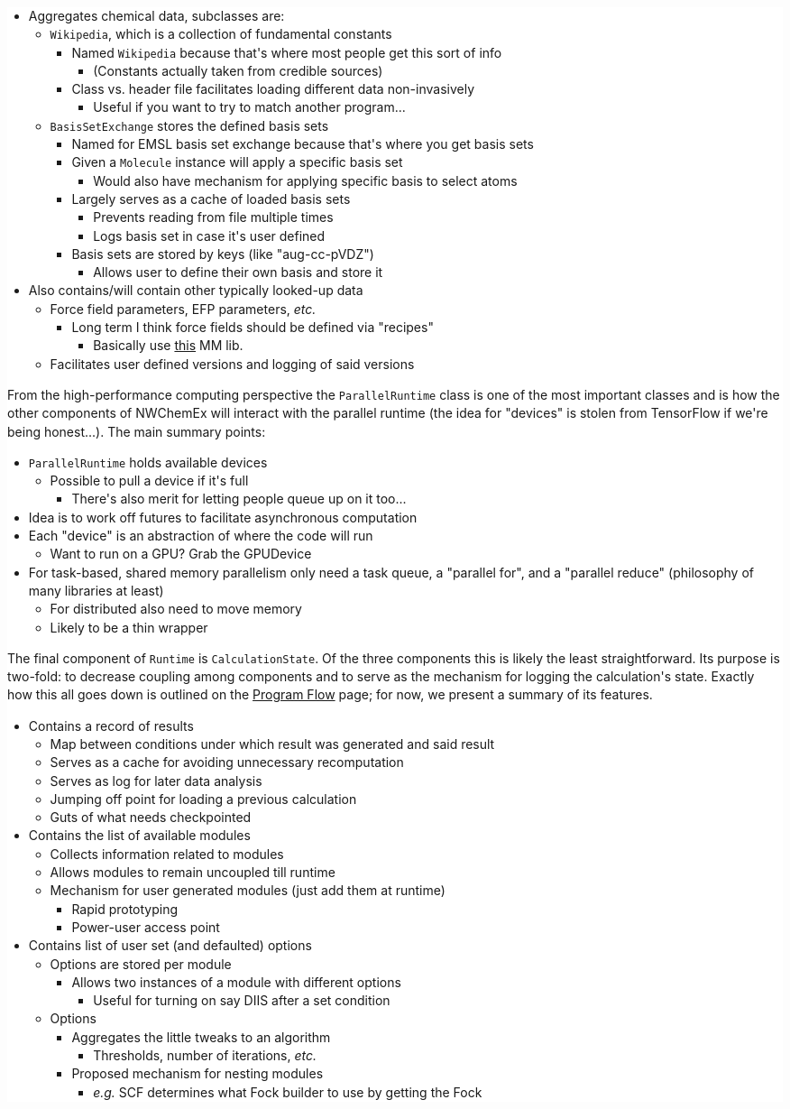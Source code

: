 - Aggregates chemical data, subclasses are:  
  - `Wikipedia`, which is a collection of fundamental constants
    - Named `Wikipedia` because that's where most people get this sort of info 
      - (Constants actually taken from credible sources)
    - Class vs. header file facilitates loading different data non-invasively
      - Useful if you want to try to match another program...
  - `BasisSetExchange` stores the defined basis sets
    - Named for EMSL basis set exchange because that's where you get basis sets 
    - Given a `Molecule` instance will apply a specific basis set
      - Would also have mechanism for applying specific basis to select atoms
    - Largely serves as a cache of loaded basis sets
      - Prevents reading from file multiple times
      - Logs basis set in case it's user defined
    - Basis sets are stored by keys (like "aug-cc-pVDZ")
      - Allows user to define their own basis and store it
- Also contains/will contain other typically looked-up data
  - Force field parameters, EFP parameters, *etc.*
    - Long term I think force fields should be defined via "recipes"
      - Basically use [this](https://github.com/ryanmrichard/ForceManII) MM lib.
  - Facilitates user defined versions and logging of said versions
  
From the high-performance computing perspective the `ParallelRuntime` class 
is one of the most important classes and is how the other components of 
NWChemEx will interact with the parallel runtime (the idea for "devices" is 
stolen from TensorFlow if we're being honest...).  The main summary points:

- `ParallelRuntime` holds available devices
  - Possible to pull a device if it's full
    - There's also merit for letting people queue up on it too...
- Idea is to work off futures to facilitate asynchronous computation    
- Each "device" is an abstraction of where the code will run
  - Want to run on a GPU? Grab the GPUDevice
- For task-based, shared memory parallelism only need a task queue, a "parallel
  for", and a "parallel reduce" (philosophy of many libraries at least)
  - For distributed also need to move memory
  - Likely to be a thin wrapper

The final component of `Runtime` is `CalculationState`.  Of the three 
components this is likely the least straightforward.  Its purpose is two-fold:
to decrease coupling among components and to serve as the mechanism for 
logging the calculation's state.  Exactly how this all goes down is outlined 
on the [Program Flow](ProgramFlow.md) page; for now, we present a summary 
of its features.

- Contains a record of results
  - Map between conditions under which result was generated and said result
  - Serves as a cache for avoiding unnecessary recomputation
  - Serves as log for later data analysis
  - Jumping off point for loading a previous calculation
  - Guts of what needs checkpointed
- Contains the list of available modules
  - Collects information related to modules
  - Allows modules to remain uncoupled till runtime
  - Mechanism for user generated modules (just add them at runtime)
    - Rapid prototyping
    - Power-user access point
- Contains list of user set (and defaulted) options
  - Options are stored per module
    - Allows two instances of a module with different options
      - Useful for turning on say DIIS after a set condition
  - Options
    - Aggregates the little tweaks to an algorithm
      - Thresholds, number of iterations, *etc.*
    - Proposed mechanism for nesting modules
      - *e.g.* SCF determines what Fock builder to use by getting the Fock 